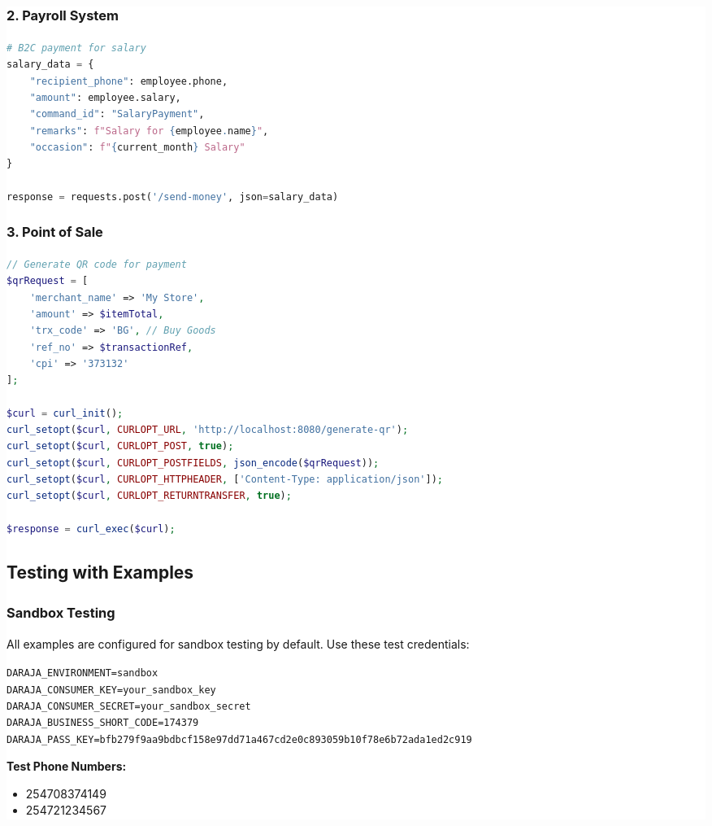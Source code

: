 ### 2. Payroll System

```python
# B2C payment for salary
salary_data = {
    "recipient_phone": employee.phone,
    "amount": employee.salary,
    "command_id": "SalaryPayment",
    "remarks": f"Salary for {employee.name}",
    "occasion": f"{current_month} Salary"
}

response = requests.post('/send-money', json=salary_data)
```

### 3. Point of Sale

```php
// Generate QR code for payment
$qrRequest = [
    'merchant_name' => 'My Store',
    'amount' => $itemTotal,
    'trx_code' => 'BG', // Buy Goods
    'ref_no' => $transactionRef,
    'cpi' => '373132'
];

$curl = curl_init();
curl_setopt($curl, CURLOPT_URL, 'http://localhost:8080/generate-qr');
curl_setopt($curl, CURLOPT_POST, true);
curl_setopt($curl, CURLOPT_POSTFIELDS, json_encode($qrRequest));
curl_setopt($curl, CURLOPT_HTTPHEADER, ['Content-Type: application/json']);
curl_setopt($curl, CURLOPT_RETURNTRANSFER, true);

$response = curl_exec($curl);
```

## Testing with Examples

### Sandbox Testing

All examples are configured for sandbox testing by default. Use these test credentials:

```env
DARAJA_ENVIRONMENT=sandbox
DARAJA_CONSUMER_KEY=your_sandbox_key
DARAJA_CONSUMER_SECRET=your_sandbox_secret
DARAJA_BUSINESS_SHORT_CODE=174379
DARAJA_PASS_KEY=bfb279f9aa9bdbcf158e97dd71a467cd2e0c893059b10f78e6b72ada1ed2c919
```

**Test Phone Numbers:**
- 254708374149
- 254721234567
